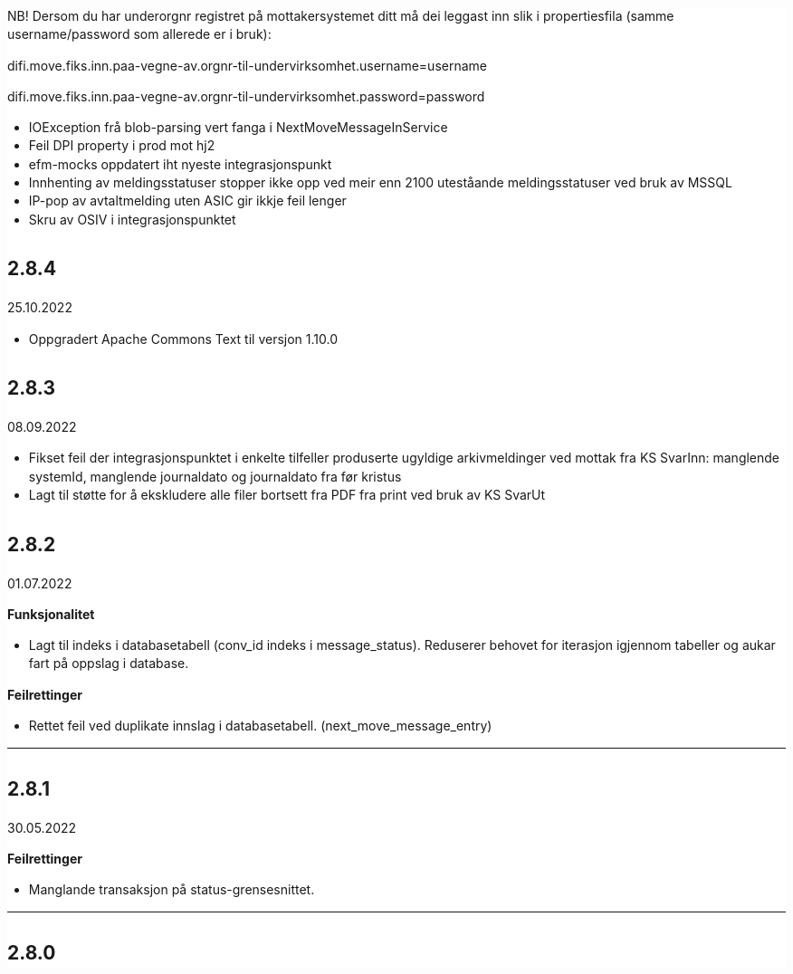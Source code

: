   NB! Dersom du har underorgnr registret på mottakersystemet ditt må dei leggast inn slik i propertiesfila (samme username/password som allerede er i bruk):

  difi.move.fiks.inn.paa-vegne-av.orgnr-til-undervirksomhet.username=username

  difi.move.fiks.inn.paa-vegne-av.orgnr-til-undervirksomhet.password=password

- IOException frå blob-parsing vert fanga i NextMoveMessageInService
- Feil DPI property i prod mot hj2
- efm-mocks oppdatert iht nyeste integrasjonspunkt
- Innhenting av meldingsstatuser stopper ikke opp ved meir enn 2100 uteståande meldingsstatuser ved bruk av MSSQL
- IP-pop av avtaltmelding uten ASIC gir ikkje feil lenger
- Skru av OSIV i integrasjonspunktet

## 2.8.4

25.10.2022

- Oppgradert Apache Commons Text til versjon 1.10.0

## 2.8.3

08.09.2022

- Fikset feil der integrasjonspunktet i enkelte tilfeller produserte ugyldige arkivmeldinger ved mottak fra KS SvarInn: manglende systemId, manglende journaldato og journaldato fra før kristus
- Lagt til støtte for å ekskludere alle filer bortsett fra PDF fra print ved bruk av KS SvarUt

## 2.8.2

01.07.2022

**Funksjonalitet**

- Lagt til indeks i databasetabell (conv_id indeks i message_status). Reduserer behovet for iterasjon igjennom tabeller og aukar fart på oppslag i database.

**Feilrettinger**

- Rettet feil ved duplikate innslag i databasetabell. (next_move_message_entry)

---

## 2.8.1

30.05.2022

**Feilrettinger**

- Manglande transaksjon på status-grensesnittet.

---

## 2.8.0
